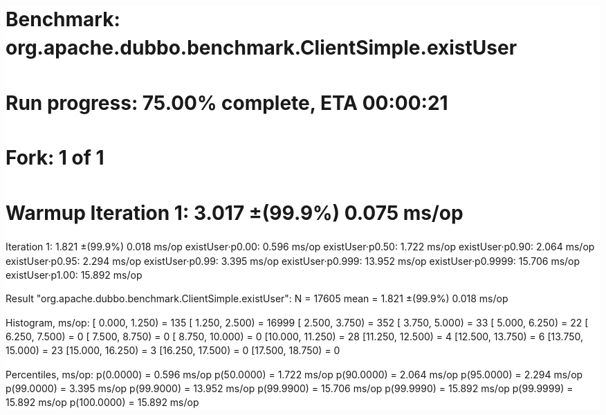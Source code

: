 # Benchmark: org.apache.dubbo.benchmark.ClientSimple.existUser

# Run progress: 75.00% complete, ETA 00:00:21
# Fork: 1 of 1
# Warmup Iteration   1: 3.017 ±(99.9%) 0.075 ms/op
Iteration   1: 1.821 ±(99.9%) 0.018 ms/op
                 existUser·p0.00:   0.596 ms/op
                 existUser·p0.50:   1.722 ms/op
                 existUser·p0.90:   2.064 ms/op
                 existUser·p0.95:   2.294 ms/op
                 existUser·p0.99:   3.395 ms/op
                 existUser·p0.999:  13.952 ms/op
                 existUser·p0.9999: 15.706 ms/op
                 existUser·p1.00:   15.892 ms/op



Result "org.apache.dubbo.benchmark.ClientSimple.existUser":
  N = 17605
  mean =      1.821 ±(99.9%) 0.018 ms/op

  Histogram, ms/op:
    [ 0.000,  1.250) = 135 
    [ 1.250,  2.500) = 16999 
    [ 2.500,  3.750) = 352 
    [ 3.750,  5.000) = 33 
    [ 5.000,  6.250) = 22 
    [ 6.250,  7.500) = 0 
    [ 7.500,  8.750) = 0 
    [ 8.750, 10.000) = 0 
    [10.000, 11.250) = 28 
    [11.250, 12.500) = 4 
    [12.500, 13.750) = 6 
    [13.750, 15.000) = 23 
    [15.000, 16.250) = 3 
    [16.250, 17.500) = 0 
    [17.500, 18.750) = 0 

  Percentiles, ms/op:
      p(0.0000) =      0.596 ms/op
     p(50.0000) =      1.722 ms/op
     p(90.0000) =      2.064 ms/op
     p(95.0000) =      2.294 ms/op
     p(99.0000) =      3.395 ms/op
     p(99.9000) =     13.952 ms/op
     p(99.9900) =     15.706 ms/op
     p(99.9990) =     15.892 ms/op
     p(99.9999) =     15.892 ms/op
    p(100.0000) =     15.892 ms/op
